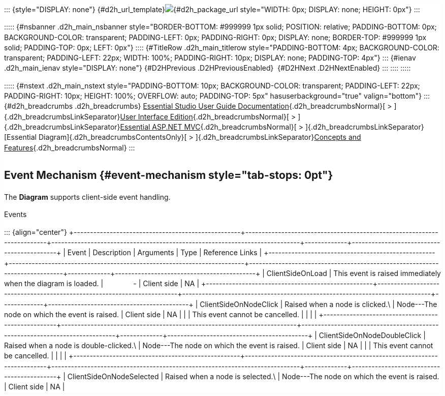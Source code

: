 ::: {style="DISPLAY: none"}
[](ms-xhelp:///?Id=d2h_url_template){#d2h_url_template}![](!package_url!){#d2h_package_url style="WIDTH: 0px; DISPLAY: none; HEIGHT: 0px"}
:::

::::: {#nsbanner .d2h_main_nsbanner style="BORDER-BOTTOM: #999999 1px solid; POSITION: relative; PADDING-BOTTOM: 0px; BACKGROUND-COLOR: transparent; PADDING-LEFT: 0px; PADDING-RIGHT: 0px; DISPLAY: none; BORDER-TOP: #999999 1px solid; PADDING-TOP: 0px; LEFT: 0px"}
:::: {#TitleRow .d2h_main_titlerow style="PADDING-BOTTOM: 4px; BACKGROUND-COLOR: transparent; PADDING-LEFT: 22px; WIDTH: 100%; PADDING-RIGHT: 10px; DISPLAY: none; PADDING-TOP: 4px"}
::: {#ienav .d2h_main_ienav style="DISPLAY: none"}
[](ms-xhelp:///?Id=66711bb0-e714-454f-b06e-1b3b111d6845){#D2HPrevious .D2HPreviousEnabled}  [](ms-xhelp:///?Id=7d402b19-2388-4d5d-997f-eb1cb9ff6eb7){#D2HNext .D2HNextEnabled}
:::
::::
:::::

::::: {#nstext .d2h_main_nstext style="PADDING-BOTTOM: 10px; BACKGROUND-COLOR: transparent; PADDING-LEFT: 22px; PADDING-RIGHT: 10px; HEIGHT: 100%; OVERFLOW: auto; PADDING-TOP: 5px" hasuserbackground="true" valign="bottom"}
::: {#d2h_breadcrumbs .d2h_breadcrumbs}
[Essential Studio User Guide Documentation](ms-xhelp:///?Id=12457748-09e3-4d74-a240-8e049cedf030){.d2h_breadcrumbsNormal}[ \> ]{.d2h_breadcrumbsLinkSeparator}[User Interface Edition](ms-xhelp:///?Id=c29296b7-531c-413b-a0ec-488ca1f7f669){.d2h_breadcrumbsNormal}[ \> ]{.d2h_breadcrumbsLinkSeparator}[Essential ASP.NET MVC](ms-xhelp:///?Id=4b14e7d1-65c4-4f67-b1aa-2c37709905a5){.d2h_breadcrumbsNormal}[ \> ]{.d2h_breadcrumbsLinkSeparator}[Essential Diagram]{.d2h_breadcrumbsContentsOnly}[ \> ]{.d2h_breadcrumbsLinkSeparator}[Concepts and Features](ms-xhelp:///?Id=04839cdf-94fc-4d24-9f6b-119fdbd7bbfb){.d2h_breadcrumbsNormal}
:::

## Event Mechanism {#event-mechanism style="tab-stops: 0pt"}

The **Diagram** supports client-side event handling.

Events 

::: {align="center"}
+---------------------------------------------------+------------------------------------------------------------------------+----------------------------------------------------------------------------+-------------+-------------------------------------------+
| Event                                             | Description                                                            | Arguments                                                                  | Type        | Reference Links                           |
+---------------------------------------------------+------------------------------------------------------------------------+----------------------------------------------------------------------------+-------------+-------------------------------------------+
| ClientSideOnLoad                                  | This event is raised immediately when the diagram is loaded.           |               -                                                            | Client side | NA                                        |
+---------------------------------------------------+------------------------------------------------------------------------+----------------------------------------------------------------------------+-------------+-------------------------------------------+
| ClientSideOnNodeClick                             | Raised when a node is clicked.\                                        | Node---The node on which the event is raised.                              | Client side | NA                                        |
|                                                   | This event cannot be cancelled.                                        |                                                                            |             |                                           |
+---------------------------------------------------+------------------------------------------------------------------------+----------------------------------------------------------------------------+-------------+-------------------------------------------+
| ClientSideOnNodeDoubleClick                       | Raised when a node is double-clicked.\                                 | Node---The node on which the event is raised.                              | Client side | NA                                        |
|                                                   | This event cannot be cancelled.                                        |                                                                            |             |                                           |
+---------------------------------------------------+------------------------------------------------------------------------+----------------------------------------------------------------------------+-------------+-------------------------------------------+
| ClientSideOnNodeSelected                          | Raised when a node is selected.\                                       | Node---The node on which the event is raised.                              | Client side | NA                                        |